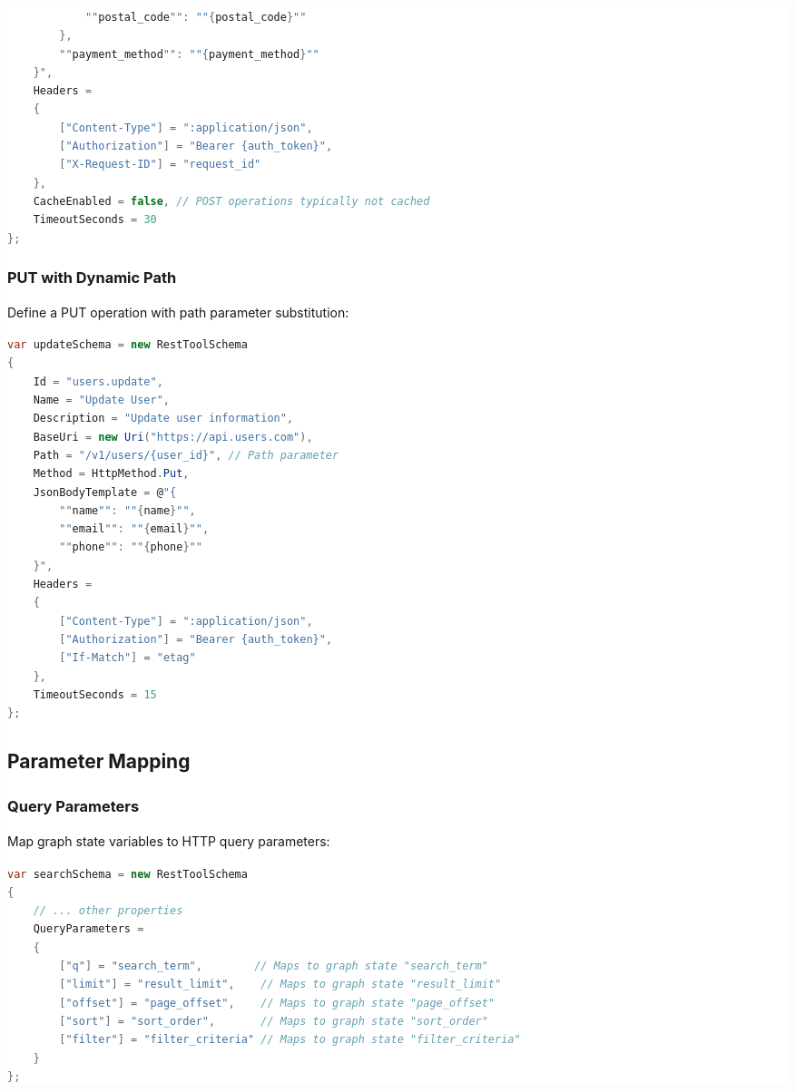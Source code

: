 ```csharp
            ""postal_code"": ""{postal_code}""
        },
        ""payment_method"": ""{payment_method}""
    }",
    Headers = 
    {
        ["Content-Type"] = ":application/json",
        ["Authorization"] = "Bearer {auth_token}",
        ["X-Request-ID"] = "request_id"
    },
    CacheEnabled = false, // POST operations typically not cached
    TimeoutSeconds = 30
};
```

### PUT with Dynamic Path

Define a PUT operation with path parameter substitution:

```csharp
var updateSchema = new RestToolSchema
{
    Id = "users.update",
    Name = "Update User",
    Description = "Update user information",
    BaseUri = new Uri("https://api.users.com"),
    Path = "/v1/users/{user_id}", // Path parameter
    Method = HttpMethod.Put,
    JsonBodyTemplate = @"{
        ""name"": ""{name}"",
        ""email"": ""{email}"",
        ""phone"": ""{phone}""
    }",
    Headers = 
    {
        ["Content-Type"] = ":application/json",
        ["Authorization"] = "Bearer {auth_token}",
        ["If-Match"] = "etag"
    },
    TimeoutSeconds = 15
};
```

## Parameter Mapping

### Query Parameters

Map graph state variables to HTTP query parameters:

```csharp
var searchSchema = new RestToolSchema
{
    // ... other properties
    QueryParameters = 
    {
        ["q"] = "search_term",        // Maps to graph state "search_term"
        ["limit"] = "result_limit",    // Maps to graph state "result_limit"
        ["offset"] = "page_offset",    // Maps to graph state "page_offset"
        ["sort"] = "sort_order",       // Maps to graph state "sort_order"
        ["filter"] = "filter_criteria" // Maps to graph state "filter_criteria"
    }
};
```
